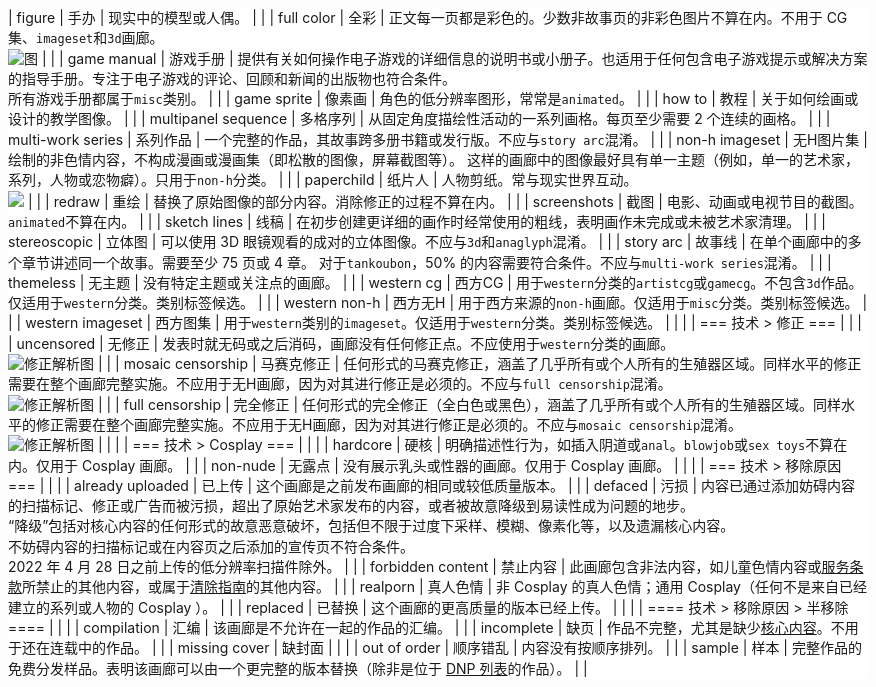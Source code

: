 | figure | 手办 | 现实中的模型或人偶。 |  |
| full color | 全彩 | 正文每一页都是彩色的。少数非故事页的非彩色图片不算在内。不用于 CG 集、`imageset`和`3d`画廊。<br>![图](https://ehgt.org/2a/02/2a02dc84a762746faca26ed3eb837fe86aa19f8d-231437-1287-1726-jpg_l.jpg) |  |
| game manual | 游戏手册 | 提供有关如何操作电子游戏的详细信息的说明书或小册子。也适用于任何包含电子游戏提示或解决方案的指导手册。专注于电子游戏的评论、回顾和新闻的出版物也符合条件。<br>所有游戏手册都属于`misc`类别。 |  |
| game sprite | 像素画 | 角色的低分辨率图形，常常是`animated`。 |  |
| how to | 教程 | 关于如何绘画或设计的教学图像。 |  |
| multipanel sequence | 多格序列 | 从固定角度描绘性活动的一系列画格。每页至少需要 2 个连续的画格。 |  |
| multi-work series | 系列作品 | 一个完整的作品，其故事跨多册书籍或发行版。不应与`story arc`混淆。 |  |
| non-h imageset | 无H图片集 | 绘制的非色情内容，不构成漫画或漫画集（即松散的图像，屏幕截图等）。 这样的画廊中的图像最好具有单一主题（例如，单一的艺术家，系列，人物或恋物癖）。只用于`non-h`分类。 |  |
| paperchild | 纸片人 | 人物剪纸。常与现实世界互动。<br>![](https://ehgt.org/4a/42/4a42741239d496a55fcd48b76cdf31cc41ec5607-114792-823-710-jpg_l.jpg) |  |
| redraw | 重绘 | 替换了原始图像的部分内容。消除修正的过程不算在内。 |  |
| screenshots | 截图 | 电影、动画或电视节目的截图。`animated`不算在内。 |  |
| sketch lines | 线稿 | 在初步创建更详细的画作时经常使用的粗线，表明画作未完成或未被艺术家清理。 |  |
| stereoscopic | 立体图 | 可以使用 3D 眼镜观看的成对的立体图像。不应与`3d`和`anaglyph`混淆。 |  |
| story arc | 故事线 | 在单个画廊中的多个章节讲述同一个故事。需要至少 75 页或 4 章。 对于`tankoubon`，50% 的内容需要符合条件。不应与`multi-work series`混淆。 |  |
| themeless | 无主题 | 没有特定主题或关注点的画廊。 |  |
| western cg | 西方CG | 用于`western`分类的`artistcg`或`gamecg`。不包含`3d`作品。仅适用于`western`分类。类别标签候选。 |  |
| western non-h | 西方无H | 用于西方来源的`non-h`画廊。仅适用于`misc`分类。类别标签候选。 |  |
| western imageset | 西方图集 | 用于`western`类别的`imageset`。仅适用于`western`分类。类别标签候选。 |  |
|  | === 技术 > 修正 === |  |  |
| uncensored | 无修正 | 发表时就无码或之后消码，画廊没有任何修正点。不应使用于`western`分类的画廊。<br>![修正解析图](https://ehgt.org/4a/84/4a84404065a2b0530825425b8df3f07ead3c8f6a-56486-200-400-jpg_l.jpg) |  |
| mosaic censorship | 马赛克修正 | 任何形式的马赛克修正，涵盖了几乎所有或个人所有的生殖器区域。同样水平的修正需要在整个画廊完整实施。不应用于无H画廊，因为对其进行修正是必须的。不应与`full censorship`混淆。<br>![修正解析图](https://ehgt.org/4a/84/4a84404065a2b0530825425b8df3f07ead3c8f6a-56486-200-400-jpg_l.jpg) |  |
| full censorship | 完全修正 | 任何形式的完全修正（全白色或黑色），涵盖了几乎所有或个人所有的生殖器区域。同样水平的修正需要在整个画廊完整实施。不应用于无H画廊，因为对其进行修正是必须的。不应与`mosaic censorship`混淆。<br>![修正解析图](https://ehgt.org/4a/84/4a84404065a2b0530825425b8df3f07ead3c8f6a-56486-200-400-jpg_l.jpg) |  |
|  | === 技术 > Cosplay === |  |  |
| hardcore | 硬核 | 明确描述性行为，如插入阴道或`anal`。`blowjob`或`sex toys`不算在内。仅用于 Cosplay 画廊。 |  |
| non-nude | 无露点 | 没有展示乳头或性器的画廊。仅用于 Cosplay 画廊。 |  |
|  | === 技术 > 移除原因 === |  |  |
| already uploaded | 已上传 | 这个画廊是之前发布画廊的相同或较低质量版本。 |  |
| defaced | 污损 | 内容已通过添加妨碍内容的扫描标记、修正或广告而被污损，超出了原始艺术家发布的内容，或者被故意降级到易读性成为问题的地步。<br>“降级”包括对核心内容的任何形式的故意恶意破坏，包括但不限于过度下采样、模糊、像素化等，以及遗漏核心内容。<br>不妨碍内容的扫描标记或在内容页之后添加的宣传页不符合条件。<br>2022 年 4 月 28 日之前上传的低分辨率扫描件除外。 |  |
| forbidden content | 禁止内容 | 此画廊包含非法内容，如儿童色情内容或[服务条款](https://e-hentai.org/tos.php)所禁止的其他内容，或属于[清除指南](https://ehwiki.org/wiki/Expunging#Forbidden)的其他内容。 |  |
| realporn | 真人色情 | 非 Cosplay 的真人色情；通用 Cosplay（任何不是来自已经建立的系列或人物的 Cosplay ）。 |  |
| replaced | 已替换 | 这个画廊的更高质量的版本已经上传。 |  |
|  | ==== 技术 > 移除原因 > 半移除 ==== |  |  |
| compilation | 汇编 | 该画廊是不允许在一起的作品的汇编。 |  |
| incomplete | 缺页 | 作品不完整，尤其是缺少[核心内容](https://ehwiki.org/wiki/Expunging#Superior_Versions)。不用于还在连载中的作品。 |  |
| missing cover | 缺封面 |  |  |
| out of order | 顺序错乱 | 内容没有按顺序排列。 |  |
| sample | 样本 | 完整作品的免费分发样品。表明该画廊可以由一个更完整的版本替换（除非是位于 [DNP 列表](https://forums.e-hentai.org/index.php?showtopic=19797)的作品）。 |  |